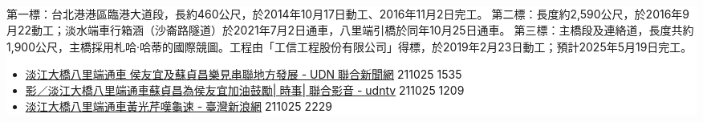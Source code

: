 第一標：台北港港區臨港大道段，長約460公尺，於2014年10月17日動工、2016年11月2日完工。
第二標：長度約2,590公尺，於2016年9月22動工；淡水端車行箱涵（沙崙路隧道）於2021年7月2日通車，八里端引橋於同年10月25日通車。
第三標：主橋段及連絡道，長度共約1,900公尺，主橋採用札哈·哈蒂的國際競圖。工程由「工信工程股份有限公司」得標，於2019年2月23日動工；預計2025年5月19日完工。
- [淡江大橋八里端通車 侯友宜及蘇貞昌樂見串聯地方發展 - UDN 聯合新聞網](https://udn.com/news/story/7323/5842012 "淡江大橋八里端通車 侯友宜及蘇貞昌樂見串聯地方發展 - UDN 聯合新聞網") 211025 1535
- [影／淡江大橋八里端通車蘇貞昌為侯友宜加油鼓勵| 時事| 聯合影音 - udntv](https://video.udn.com/news/1219199 "影／淡江大橋八里端通車蘇貞昌為侯友宜加油鼓勵| 時事| 聯合影音 - udntv") 211025 1209
- [淡江大橋八里端通車黃光芹嘆龜速 - 臺灣新浪網](https://news.sina.com.tw/article/20211025/40347162.html "淡江大橋八里端通車黃光芹嘆龜速 - 臺灣新浪網") 211025 2229
